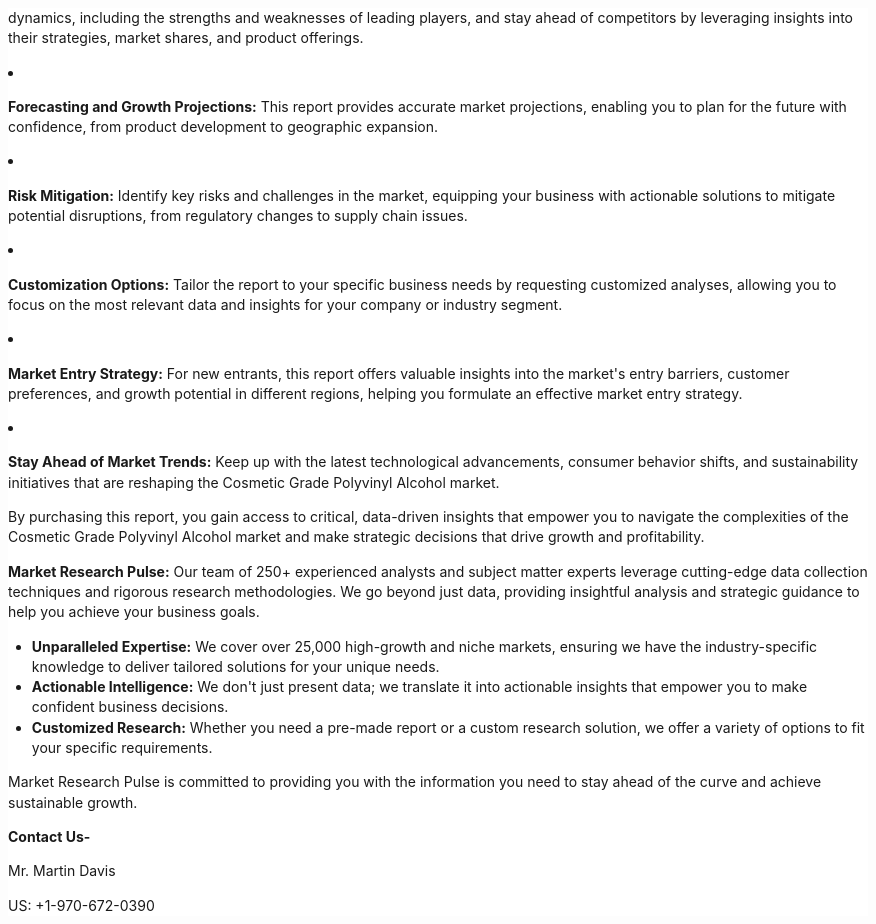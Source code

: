 dynamics, including the strengths and weaknesses of leading players, and stay ahead of competitors by leveraging insights into their strategies, market shares, and product offerings.</p></li><li><p><strong>Forecasting and Growth Projections:</strong> This report provides accurate market projections, enabling you to plan for the future with confidence, from product development to geographic expansion.</p></li><li><p><strong>Risk Mitigation:</strong> Identify key risks and challenges in the market, equipping your business with actionable solutions to mitigate potential disruptions, from regulatory changes to supply chain issues.</p></li><li><p><strong>Customization Options:</strong> Tailor the report to your specific business needs by requesting customized analyses, allowing you to focus on the most relevant data and insights for your company or industry segment.</p></li><li><p><strong>Market Entry Strategy:</strong> For new entrants, this report offers valuable insights into the market's entry barriers, customer preferences, and growth potential in different regions, helping you formulate an effective market entry strategy.</p></li><li><p><strong>Stay Ahead of Market Trends:</strong> Keep up with the latest technological advancements, consumer behavior shifts, and sustainability initiatives that are reshaping the Cosmetic Grade Polyvinyl Alcohol market.</p></li></ol><p>By purchasing this report, you gain access to critical, data-driven insights that empower you to navigate the complexities of the Cosmetic Grade Polyvinyl Alcohol market and make strategic decisions that drive growth and profitability.</p><p><strong>Market Research Pulse:</strong>&nbsp;Our team of 250+ experienced analysts and subject matter experts leverage cutting-edge data collection techniques and rigorous research methodologies. We go beyond just data, providing insightful analysis and strategic guidance to help you achieve your business goals.</p><ul><li><strong>Unparalleled Expertise:</strong>&nbsp;We cover over 25,000 high-growth and niche markets, ensuring we have the industry-specific knowledge to deliver tailored solutions for your unique needs.</li><li><strong>Actionable Intelligence:</strong>&nbsp;We don't just present data; we translate it into actionable insights that empower you to make confident business decisions.</li><li><strong>Customized Research:</strong>&nbsp;Whether you need a pre-made report or a custom research solution, we offer a variety of options to fit your specific requirements.</li></ul><p>Market Research Pulse is committed to providing you with the information you need to stay ahead of the curve and achieve sustainable growth.</p><p><strong>Contact Us-</strong></p><p>Mr. Martin Davis</p><p>US: +1-970-672-0390</p>
